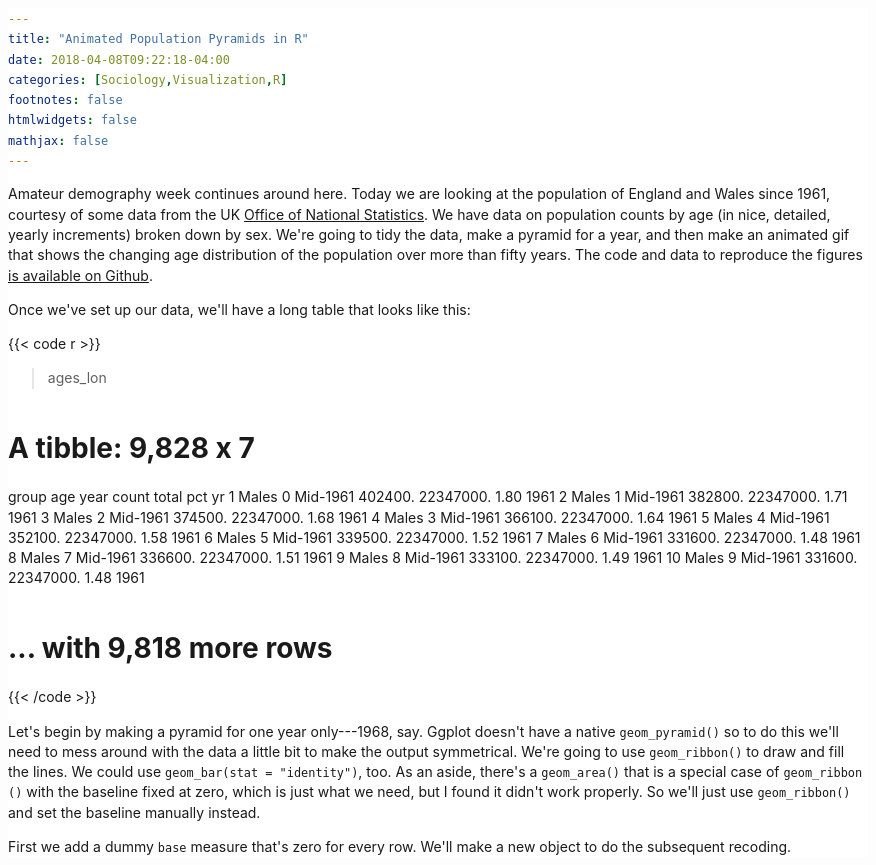 ```yaml
---
title: "Animated Population Pyramids in R"
date: 2018-04-08T09:22:18-04:00
categories: [Sociology,Visualization,R]
footnotes: false
htmlwidgets: false
mathjax: false
---
```


Amateur demography week continues around here. Today we are looking at the population of England and Wales since 1961, courtesy of some data from the UK [Office of National Statistics](https://www.ons.gov.uk/peoplepopulationandcommunity/populationandmigration/populationestimates/adhocs/004358englandandwalespopulationestimates1838to2014). We have data on population counts by age (in nice, detailed, yearly increments) broken down by sex. We're going to tidy the data, make a pyramid for a year, and then make an animated gif that shows the changing age distribution of the population over more than fifty years. The code and data to reproduce the figures [is available on Github](https://github.com/kjhealy/england_wales_pop).

Once we've set up our data, we'll have a long table that looks like this:

{{< code r >}}

> ages_lon
# A tibble: 9,828 x 7
   group   age year       count     total   pct    yr
   <chr> <int> <chr>      <dbl>     <dbl> <dbl> <int>
 1 Males     0 Mid-1961 402400. 22347000.  1.80  1961
 2 Males     1 Mid-1961 382800. 22347000.  1.71  1961
 3 Males     2 Mid-1961 374500. 22347000.  1.68  1961
 4 Males     3 Mid-1961 366100. 22347000.  1.64  1961
 5 Males     4 Mid-1961 352100. 22347000.  1.58  1961
 6 Males     5 Mid-1961 339500. 22347000.  1.52  1961
 7 Males     6 Mid-1961 331600. 22347000.  1.48  1961
 8 Males     7 Mid-1961 336600. 22347000.  1.51  1961
 9 Males     8 Mid-1961 333100. 22347000.  1.49  1961
10 Males     9 Mid-1961 331600. 22347000.  1.48  1961
# ... with 9,818 more rows


{{< /code >}}

Let's begin by making a pyramid for one year only---1968, say. Ggplot doesn't have a native `geom_pyramid()` so to do this we'll need to mess around with the data a little bit to make the output symmetrical. We're going to use `geom_ribbon()` to draw and fill the lines. We could use `geom_bar(stat = "identity")`, too. As an aside, there's a `geom_area()` that is a special case of `geom_ribbon()` with the baseline fixed at zero, which is just what we need, but I found it didn't work properly. So we'll just use `geom_ribbon()` and set the baseline manually instead. 

First we add a dummy `base` measure that's zero for every row. We'll make a new object to do the subsequent recoding. 
